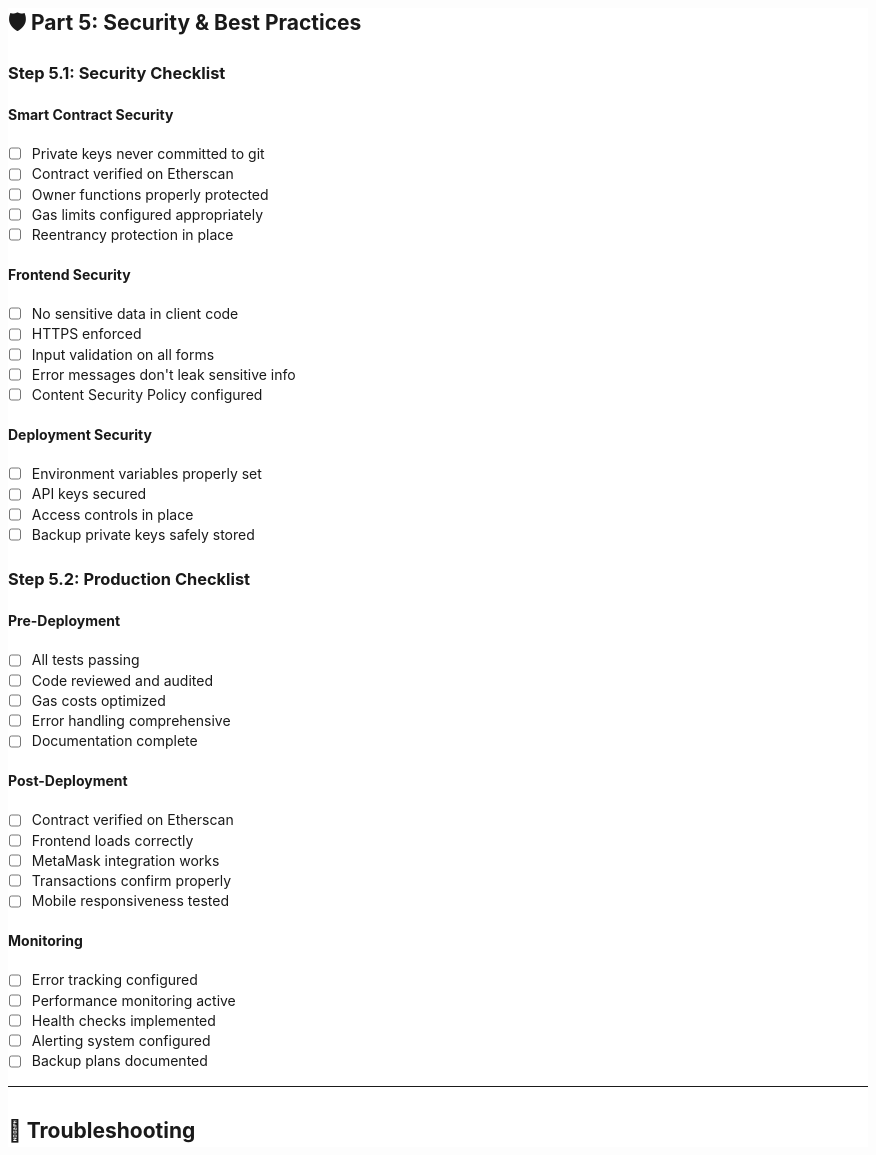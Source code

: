 
## 🛡️ Part 5: Security & Best Practices

### Step 5.1: Security Checklist

#### Smart Contract Security
- [ ] Private keys never committed to git
- [ ] Contract verified on Etherscan
- [ ] Owner functions properly protected
- [ ] Gas limits configured appropriately
- [ ] Reentrancy protection in place

#### Frontend Security
- [ ] No sensitive data in client code
- [ ] HTTPS enforced
- [ ] Input validation on all forms
- [ ] Error messages don't leak sensitive info
- [ ] Content Security Policy configured

#### Deployment Security
- [ ] Environment variables properly set
- [ ] API keys secured
- [ ] Access controls in place
- [ ] Backup private keys safely stored

### Step 5.2: Production Checklist

#### Pre-Deployment
- [ ] All tests passing
- [ ] Code reviewed and audited
- [ ] Gas costs optimized
- [ ] Error handling comprehensive
- [ ] Documentation complete

#### Post-Deployment
- [ ] Contract verified on Etherscan
- [ ] Frontend loads correctly
- [ ] MetaMask integration works
- [ ] Transactions confirm properly
- [ ] Mobile responsiveness tested

#### Monitoring
- [ ] Error tracking configured
- [ ] Performance monitoring active
- [ ] Health checks implemented
- [ ] Alerting system configured
- [ ] Backup plans documented

---

## 🚨 Troubleshooting
